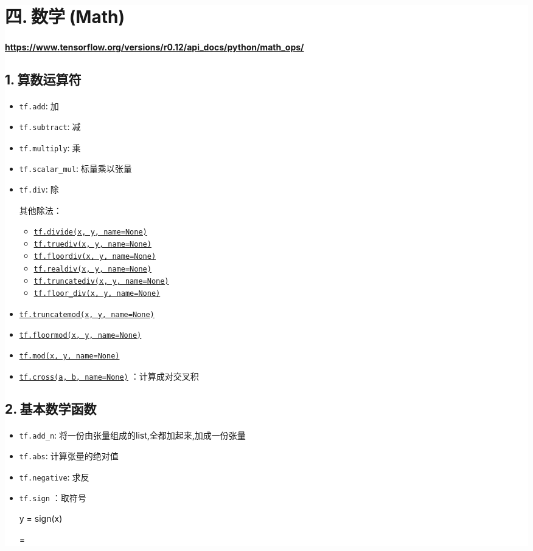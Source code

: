 # 四. 数学 (Math)

**https://www.tensorflow.org/versions/r0.12/api_docs/python/math_ops/**

## 1. 算数运算符

- `tf.add`: 加

- `tf.subtract`: 减

- `tf.multiply`: 乘

- `tf.scalar_mul`: 标量乘以张量

- `tf.div`: 除

  其他除法：

  - [`tf.divide(x, y, name=None)`](https://www.tensorflow.org/versions/r0.12/api_docs/python/math_ops/arithmetic_operators#divide)
  - [`tf.truediv(x, y, name=None)`](https://www.tensorflow.org/versions/r0.12/api_docs/python/math_ops/arithmetic_operators#truediv)
  - [`tf.floordiv(x, y, name=None)`](https://www.tensorflow.org/versions/r0.12/api_docs/python/math_ops/arithmetic_operators#floordiv)
  - [`tf.realdiv(x, y, name=None)`](https://www.tensorflow.org/versions/r0.12/api_docs/python/math_ops/arithmetic_operators#realdiv)
  - [`tf.truncatediv(x, y, name=None)`](https://www.tensorflow.org/versions/r0.12/api_docs/python/math_ops/arithmetic_operators#truncatediv)
  - [`tf.floor_div(x, y, name=None)`](https://www.tensorflow.org/versions/r0.12/api_docs/python/math_ops/arithmetic_operators#floor_div)

- [`tf.truncatemod(x, y, name=None)`](https://www.tensorflow.org/versions/r0.12/api_docs/python/math_ops/arithmetic_operators#truncatemod)

- [`tf.floormod(x, y, name=None)`](https://www.tensorflow.org/versions/r0.12/api_docs/python/math_ops/arithmetic_operators#floormod)

- [`tf.mod(x, y, name=None)`](https://www.tensorflow.org/versions/r0.12/api_docs/python/math_ops/arithmetic_operators#mod)

- [`tf.cross(a, b, name=None)`](https://www.tensorflow.org/versions/r0.12/api_docs/python/math_ops/arithmetic_operators#cross) ：计算成对交叉积

## 2. 基本数学函数

- `tf.add_n`: 将一份由张量组成的list,全都加起来,加成一份张量

- `tf.abs`: 计算张量的绝对值

- `tf.negative`: 求反

- `tf.sign` ：取符号

  y = sign(x) 

  = 
